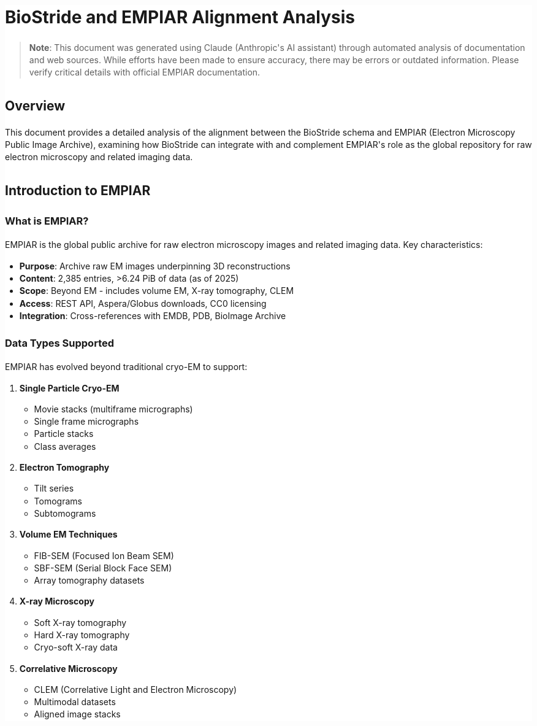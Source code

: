 # BioStride and EMPIAR Alignment Analysis

> **Note**: This document was generated using Claude (Anthropic's AI assistant) through automated analysis of documentation and web sources. While efforts have been made to ensure accuracy, there may be errors or outdated information. Please verify critical details with official EMPIAR documentation.

## Overview

This document provides a detailed analysis of the alignment between the BioStride schema and EMPIAR (Electron Microscopy Public Image Archive), examining how BioStride can integrate with and complement EMPIAR's role as the global repository for raw electron microscopy and related imaging data.

## Introduction to EMPIAR

### What is EMPIAR?

EMPIAR is the global public archive for raw electron microscopy images and related imaging data. Key characteristics:

- **Purpose**: Archive raw EM images underpinning 3D reconstructions
- **Content**: 2,385 entries, >6.24 PiB of data (as of 2025)
- **Scope**: Beyond EM - includes volume EM, X-ray tomography, CLEM
- **Access**: REST API, Aspera/Globus downloads, CC0 licensing
- **Integration**: Cross-references with EMDB, PDB, BioImage Archive

### Data Types Supported

EMPIAR has evolved beyond traditional cryo-EM to support:

1. **Single Particle Cryo-EM**
   - Movie stacks (multiframe micrographs)
   - Single frame micrographs
   - Particle stacks
   - Class averages

2. **Electron Tomography**
   - Tilt series
   - Tomograms
   - Subtomograms

3. **Volume EM Techniques**
   - FIB-SEM (Focused Ion Beam SEM)
   - SBF-SEM (Serial Block Face SEM)
   - Array tomography datasets

4. **X-ray Microscopy**
   - Soft X-ray tomography
   - Hard X-ray tomography
   - Cryo-soft X-ray data

5. **Correlative Microscopy**
   - CLEM (Correlative Light and Electron Microscopy)
   - Multimodal datasets
   - Aligned image stacks
